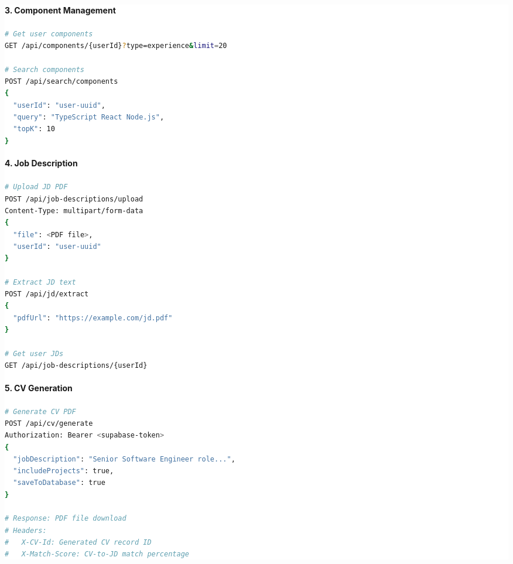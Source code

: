 #### **3. Component Management**

```bash
# Get user components
GET /api/components/{userId}?type=experience&limit=20

# Search components
POST /api/search/components
{
  "userId": "user-uuid",
  "query": "TypeScript React Node.js",
  "topK": 10
}
```

#### **4. Job Description**

```bash
# Upload JD PDF
POST /api/job-descriptions/upload
Content-Type: multipart/form-data
{
  "file": <PDF file>,
  "userId": "user-uuid"
}

# Extract JD text
POST /api/jd/extract
{
  "pdfUrl": "https://example.com/jd.pdf"
}

# Get user JDs
GET /api/job-descriptions/{userId}
```

#### **5. CV Generation**

```bash
# Generate CV PDF
POST /api/cv/generate
Authorization: Bearer <supabase-token>
{
  "jobDescription": "Senior Software Engineer role...",
  "includeProjects": true,
  "saveToDatabase": true
}

# Response: PDF file download
# Headers:
#   X-CV-Id: Generated CV record ID
#   X-Match-Score: CV-to-JD match percentage
```
